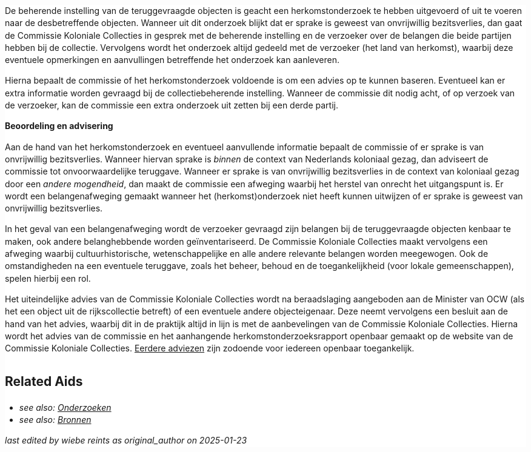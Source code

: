 De beherende instelling van de teruggevraagde objecten is geacht een herkomstonderzoek te hebben uitgevoerd of uit te voeren naar de desbetreffende objecten. Wanneer uit dit onderzoek blijkt dat er sprake is geweest van onvrijwillig bezitsverlies, dan gaat de Commissie Koloniale Collecties in gesprek met de beherende instelling en de verzoeker over de belangen die beide partijen hebben bij de collectie. Vervolgens wordt het onderzoek altijd gedeeld met de verzoeker (het land van herkomst), waarbij deze eventuele opmerkingen en aanvullingen betreffende het onderzoek kan aanleveren. 

Hierna bepaalt de commissie of het herkomstonderzoek voldoende is om een advies op te kunnen baseren. Eventueel kan er extra informatie worden gevraagd bij de collectiebeherende instelling. Wanneer de commissie dit nodig acht, of op verzoek van de verzoeker, kan de commissie een extra onderzoek uit zetten bij een derde partij.

**Beoordeling en advisering**

Aan de hand van het herkomstonderzoek en eventueel aanvullende informatie bepaalt de commissie of er sprake is van onvrijwillig bezitsverlies. Wanneer hiervan sprake is *binnen* de context van Nederlands koloniaal gezag, dan adviseert de commissie tot onvoorwaardelijke teruggave. Wanneer er sprake is van onvrijwillig bezitsverlies in de context van koloniaal gezag door een *andere mogendheid*, dan maakt de commissie een afweging waarbij het herstel van onrecht het uitgangspunt is. Er wordt  een belangenafweging gemaakt wanneer het (herkomst)onderzoek niet heeft kunnen uitwijzen of er sprake is geweest van onvrijwillig bezitsverlies.

In het geval van een belangenafweging wordt de verzoeker gevraagd zijn belangen bij de teruggevraagde objecten kenbaar te maken, ook andere belanghebbende worden geïnventariseerd. De Commissie Koloniale Collecties maakt vervolgens een afweging waarbij cultuurhistorische, wetenschappelijke en alle andere relevante belangen worden meegewogen. Ook de omstandigheden na een eventuele teruggave, zoals het beheer, behoud en de toegankelijkheid (voor lokale gemeenschappen), spelen hierbij een rol.

Het uiteindelijke advies van de Commissie Koloniale Collecties wordt na beraadslaging aangeboden aan de Minister van OCW (als het een object uit de rijkscollectie betreft) of een eventuele andere objecteigenaar. Deze neemt vervolgens een besluit aan de hand van het advies, waarbij dit in de praktijk altijd in lijn is met de aanbevelingen van de Commissie Koloniale Collecties. Hierna wordt het advies van de commissie en het aanhangende herkomstonderzoeksrapport openbaar gemaakt op de website van de Commissie Koloniale Collecties. [Eerdere adviezen](https://commissie.kolonialecollecties.nl/documenten?size=n_20_n&filters%5B0%5D%5Bfield%5D=information_type&filters%5B0%5D%5Bvalues%5D%5B0%5D=Advies&filters%5B0%5D%5Btype%5D=all) zijn zodoende voor iedereen openbaar toegankelijk.

## Related Aids

 - _see also: [Onderzoeken](niveau1/Dutch/DoingResearch_20240425.yml)_  
 - _see also: [Bronnen](niveau1/Dutch/Sources_20240425.yml)_  



_last edited by wiebe reints as original_author on 2025-01-23_
        
